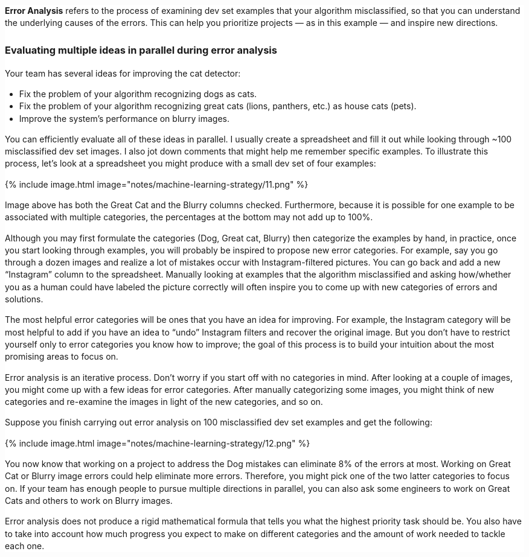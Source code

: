 **Error Analysis​** refers to the process of examining dev set examples that your algorithm misclassified, so that you can understand the underlying causes of the errors. This can help you prioritize projects — as in this example — and inspire new directions.

### Evaluating multiple ideas in parallel during error analysis

Your team has several ideas for improving the cat detector:

  - Fix the problem of your algorithm recognizing​ dogs as cats.
  - Fix the problem of your algorithm recognizing ​great cats ​(lions, panthers, etc.) as house cats (pets).
  - Improve the system’s performance on ​blurry ​images.

You can efficiently evaluate all of these ideas in parallel. I usually create a spreadsheet and fill it out while looking through ~100 misclassified dev set images. I also jot down comments that might help me remember specific examples. To illustrate this process, let’s look at a spreadsheet you might produce with a small dev set of four examples:

{% include image.html image="notes/machine-learning-strategy/11.png" %}

Image above has both the Great Cat and the Blurry columns checked. Furthermore, because it is possible for one example to be associated with multiple categories, the percentages at the bottom may not add up to 100%.

Although you may first formulate the categories (Dog, Great cat, Blurry) then categorize the examples by hand, in practice, once you start looking through examples, you will probably be inspired to propose new error categories. For example, say you go through a dozen images and realize a lot of mistakes occur with Instagram-filtered pictures. You can go back and add a new “Instagram” column to the spreadsheet. Manually looking at examples that the algorithm misclassified and asking how/whether you as a human could have labeled the picture correctly will often inspire you to come up with new categories of errors and solutions.

The most helpful error categories will be ones that you have an idea for improving. For example, the Instagram category will be most helpful to add if you have an idea to “undo” Instagram filters and recover the original image. But you don’t have to restrict yourself only to error categories you know how to improve; the goal of this process is to build your intuition about the most promising areas to focus on.

Error analysis is an iterative process. Don’t worry if you start off with no categories in mind. After looking at a couple of images, you might come up with a few ideas for error categories. After manually categorizing some images, you might think of new categories and re-examine the images in light of the new categories, and so on.

Suppose you finish carrying out error analysis on 100 misclassified dev set examples and get the following:

{% include image.html image="notes/machine-learning-strategy/12.png" %}

You now know that working on a project to address the Dog mistakes can eliminate 8% of the errors at most. Working on Great Cat or Blurry image errors could help eliminate more errors. Therefore, you might pick one of the two latter categories to focus on. If your team has enough people to pursue multiple directions in parallel, you can also ask some engineers to work on Great Cats and others to work on Blurry images.

Error analysis does not produce a rigid mathematical formula that tells you what the highest priority task should be. You also have to take into account how much progress you expect to make on different categories and the amount of work needed to tackle each one.
